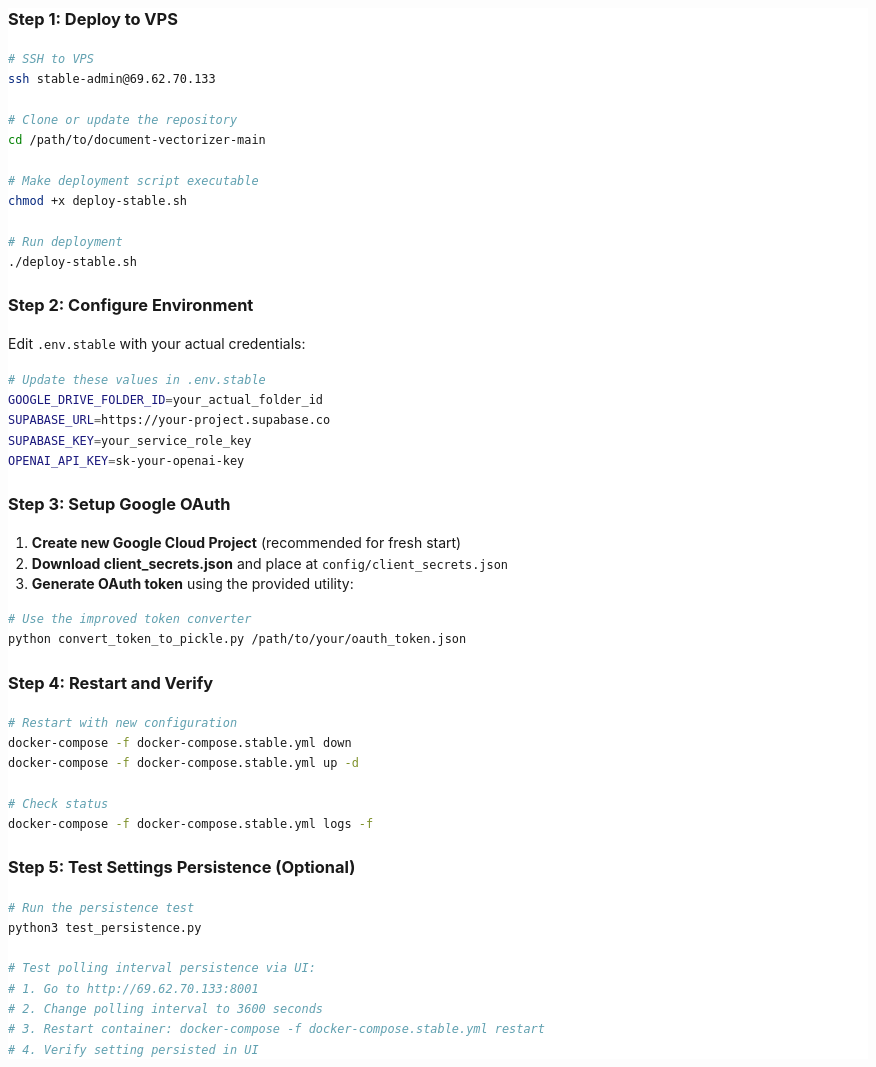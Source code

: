 ### Step 1: Deploy to VPS

```bash
# SSH to VPS
ssh stable-admin@69.62.70.133

# Clone or update the repository
cd /path/to/document-vectorizer-main

# Make deployment script executable
chmod +x deploy-stable.sh

# Run deployment
./deploy-stable.sh
```

### Step 2: Configure Environment

Edit `.env.stable` with your actual credentials:

```bash
# Update these values in .env.stable
GOOGLE_DRIVE_FOLDER_ID=your_actual_folder_id
SUPABASE_URL=https://your-project.supabase.co
SUPABASE_KEY=your_service_role_key
OPENAI_API_KEY=sk-your-openai-key
```

### Step 3: Setup Google OAuth

1. **Create new Google Cloud Project** (recommended for fresh start)
2. **Download client_secrets.json** and place at `config/client_secrets.json`
3. **Generate OAuth token** using the provided utility:

```bash
# Use the improved token converter
python convert_token_to_pickle.py /path/to/your/oauth_token.json
```

### Step 4: Restart and Verify

```bash
# Restart with new configuration
docker-compose -f docker-compose.stable.yml down
docker-compose -f docker-compose.stable.yml up -d

# Check status
docker-compose -f docker-compose.stable.yml logs -f
```

### Step 5: Test Settings Persistence (Optional)

```bash
# Run the persistence test
python3 test_persistence.py

# Test polling interval persistence via UI:
# 1. Go to http://69.62.70.133:8001
# 2. Change polling interval to 3600 seconds
# 3. Restart container: docker-compose -f docker-compose.stable.yml restart
# 4. Verify setting persisted in UI
```

